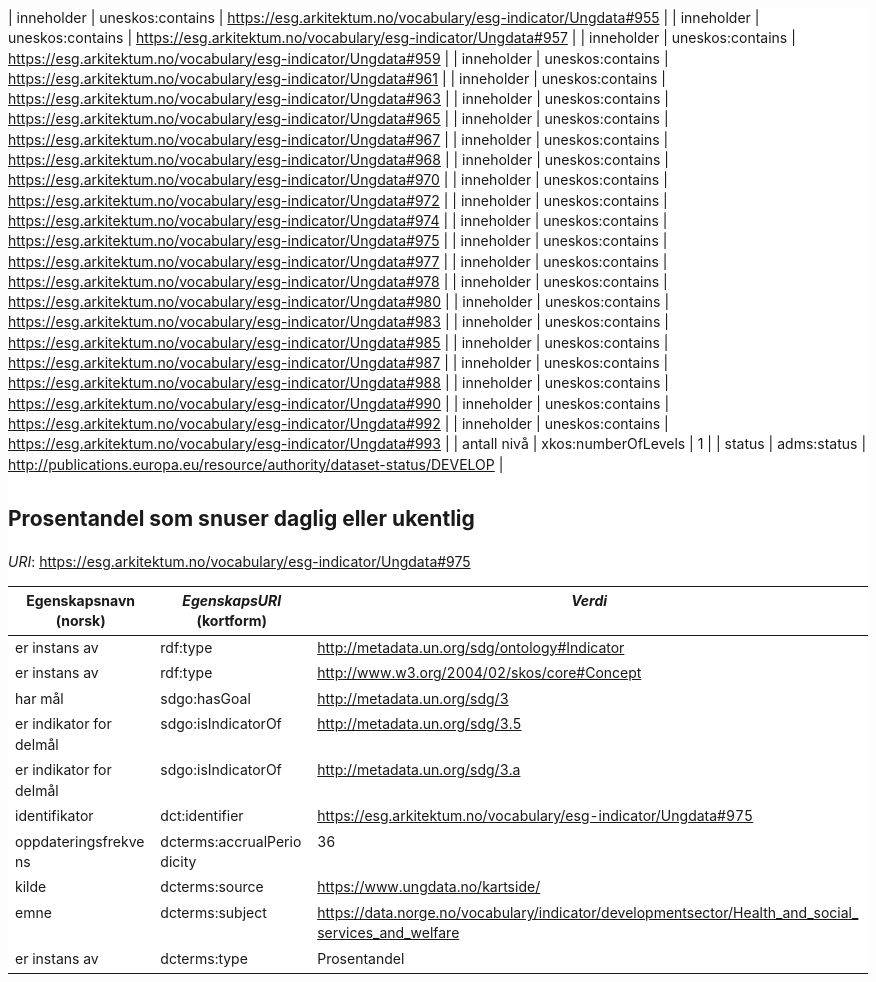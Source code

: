 | inneholder | uneskos:contains | <https://esg.arkitektum.no/vocabulary/esg-indicator/Ungdata#955> |
| inneholder | uneskos:contains | <https://esg.arkitektum.no/vocabulary/esg-indicator/Ungdata#957> |
| inneholder | uneskos:contains | <https://esg.arkitektum.no/vocabulary/esg-indicator/Ungdata#959> |
| inneholder | uneskos:contains | <https://esg.arkitektum.no/vocabulary/esg-indicator/Ungdata#961> |
| inneholder | uneskos:contains | <https://esg.arkitektum.no/vocabulary/esg-indicator/Ungdata#963> |
| inneholder | uneskos:contains | <https://esg.arkitektum.no/vocabulary/esg-indicator/Ungdata#965> |
| inneholder | uneskos:contains | <https://esg.arkitektum.no/vocabulary/esg-indicator/Ungdata#967> |
| inneholder | uneskos:contains | <https://esg.arkitektum.no/vocabulary/esg-indicator/Ungdata#968> |
| inneholder | uneskos:contains | <https://esg.arkitektum.no/vocabulary/esg-indicator/Ungdata#970> |
| inneholder | uneskos:contains | <https://esg.arkitektum.no/vocabulary/esg-indicator/Ungdata#972> |
| inneholder | uneskos:contains | <https://esg.arkitektum.no/vocabulary/esg-indicator/Ungdata#974> |
| inneholder | uneskos:contains | <https://esg.arkitektum.no/vocabulary/esg-indicator/Ungdata#975> |
| inneholder | uneskos:contains | <https://esg.arkitektum.no/vocabulary/esg-indicator/Ungdata#977> |
| inneholder | uneskos:contains | <https://esg.arkitektum.no/vocabulary/esg-indicator/Ungdata#978> |
| inneholder | uneskos:contains | <https://esg.arkitektum.no/vocabulary/esg-indicator/Ungdata#980> |
| inneholder | uneskos:contains | <https://esg.arkitektum.no/vocabulary/esg-indicator/Ungdata#983> |
| inneholder | uneskos:contains | <https://esg.arkitektum.no/vocabulary/esg-indicator/Ungdata#985> |
| inneholder | uneskos:contains | <https://esg.arkitektum.no/vocabulary/esg-indicator/Ungdata#987> |
| inneholder | uneskos:contains | <https://esg.arkitektum.no/vocabulary/esg-indicator/Ungdata#988> |
| inneholder | uneskos:contains | <https://esg.arkitektum.no/vocabulary/esg-indicator/Ungdata#990> |
| inneholder | uneskos:contains | <https://esg.arkitektum.no/vocabulary/esg-indicator/Ungdata#992> |
| inneholder | uneskos:contains | <https://esg.arkitektum.no/vocabulary/esg-indicator/Ungdata#993> |
| antall nivå | xkos:numberOfLevels | 1 |
| status | adms:status | <http://publications.europa.eu/resource/authority/dataset-status/DEVELOP> |


<h2 id="975">Prosentandel som snuser daglig eller ukentlig </h2>

*URI*: <https://esg.arkitektum.no/vocabulary/esg-indicator/Ungdata#975>

| Egenskapsnavn (norsk) | *EgenskapsURI* (kortform) | *Verdi* |
|------------------------|-----------------------------|-----------|
| er instans av | rdf:type | <http://metadata.un.org/sdg/ontology#Indicator> |
| er instans av | rdf:type | <http://www.w3.org/2004/02/skos/core#Concept> |
| har mål | sdgo:hasGoal | <http://metadata.un.org/sdg/3> |
| er indikator for delmål | sdgo:isIndicatorOf | <http://metadata.un.org/sdg/3.5> |
| er indikator for delmål | sdgo:isIndicatorOf | <http://metadata.un.org/sdg/3.a> |
| identifikator | dct:identifier | <https://esg.arkitektum.no/vocabulary/esg-indicator/Ungdata#975> |
| oppdateringsfrekvens | dcterms:accrualPeriodicity | 36 |
| kilde | dcterms:source | <https://www.ungdata.no/kartside/> |
| emne | dcterms:subject | <https://data.norge.no/vocabulary/indicator/developmentsector/Health_and_social_services_and_welfare> |
| er instans av | dcterms:type | Prosentandel |